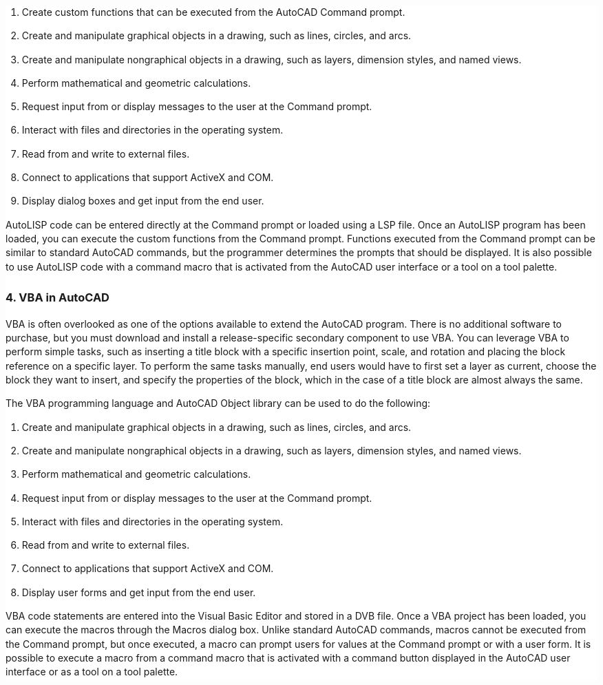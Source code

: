 1. Create custom functions that can be executed from the AutoCAD Command prompt.

2. Create and manipulate graphical objects in a drawing, such as lines, circles, and arcs.

3. Create and manipulate nongraphical objects in a drawing, such as layers, dimension styles, and named views.

4. Perform mathematical and geometric calculations.

5. Request input from or display messages to the user at the Command prompt.

6. Interact with files and directories in the operating system.

7. Read from and write to external files.

8. Connect to applications that support ActiveX and COM.

9. Display dialog boxes and get input from the end user.

AutoLISP code can be entered directly at the Command prompt or loaded using a LSP file. Once an AutoLISP program has been loaded, you can execute the custom functions from the Command prompt. Functions executed from the Command prompt can be similar to standard AutoCAD commands, but the programmer determines the prompts that should be displayed. It is also possible to use AutoLISP code with a command macro that is activated from the AutoCAD user interface or a tool on a tool palette.

### 4. VBA in AutoCAD

VBA is often overlooked as one of the options available to extend the AutoCAD program. There is no additional software to purchase, but you must download and install a release-specific secondary component to use VBA. You can leverage VBA to perform simple tasks, such as inserting a title block with a specific insertion point, scale, and rotation and placing the block reference on a specific layer. To perform the same tasks manually, end users would have to first set a layer as current, choose the block they want to insert, and specify the properties of the block, which in the case of a title block are almost always the same.

The VBA programming language and AutoCAD Object library can be used to do the following:

1. Create and manipulate graphical objects in a drawing, such as lines, circles, and arcs.

2. Create and manipulate nongraphical objects in a drawing, such as layers, dimension styles, and named views.

3. Perform mathematical and geometric calculations.

4. Request input from or display messages to the user at the Command prompt.

5. Interact with files and directories in the operating system.

6. Read from and write to external files.

7. Connect to applications that support ActiveX and COM.

8. Display user forms and get input from the end user.

VBA code statements are entered into the Visual Basic Editor and stored in a DVB file. Once a VBA project has been loaded, you can execute the macros through the Macros dialog box. Unlike standard AutoCAD commands, macros cannot be executed from the Command prompt, but once executed, a macro can prompt users for values at the Command prompt or with a user form. It is possible to execute a macro from a command macro that is activated with a command button displayed in the AutoCAD user interface or as a tool on a tool palette.
